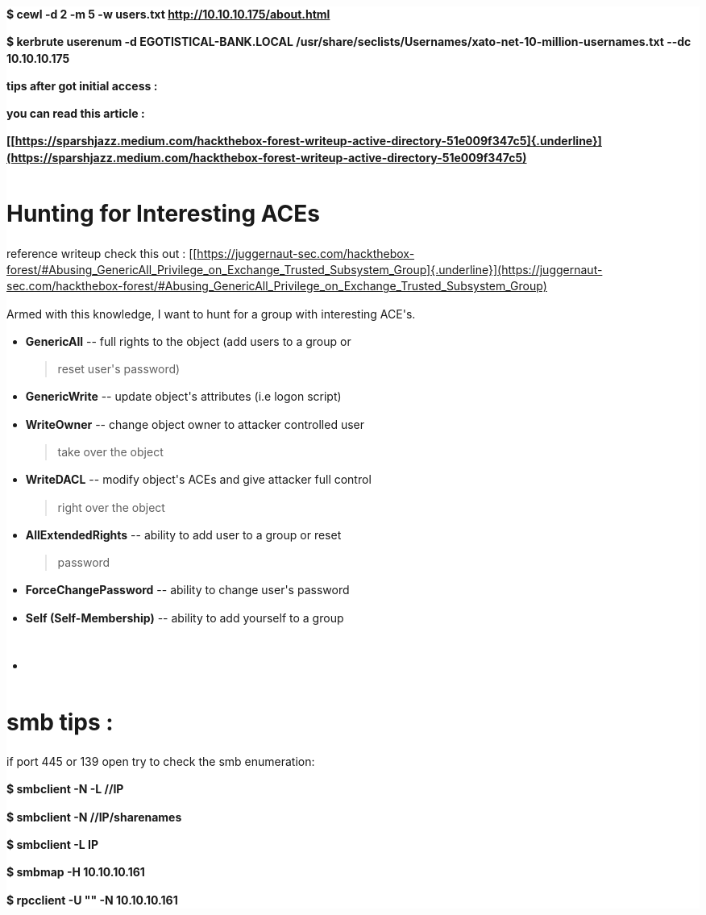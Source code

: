 **\$ cewl -d 2 -m 5 -w users.txt http://10.10.10.175/about.html**

**\$ kerbrute userenum -d EGOTISTICAL-BANK.LOCAL
/usr/share/seclists/Usernames/xato-net-10-million-usernames.txt \--dc
10.10.10.175**

**tips after got initial access :**

**you can read this article :**

**[[https://sparshjazz.medium.com/hackthebox-forest-writeup-active-directory-51e009f347c5]{.underline}](https://sparshjazz.medium.com/hackthebox-forest-writeup-active-directory-51e009f347c5)**

# Hunting for Interesting ACEs

reference writeup check this out :
[[https://juggernaut-sec.com/hackthebox-forest/#Abusing_GenericAll_Privilege_on_Exchange_Trusted_Subsystem_Group]{.underline}](https://juggernaut-sec.com/hackthebox-forest/#Abusing_GenericAll_Privilege_on_Exchange_Trusted_Subsystem_Group)

Armed with this knowledge, I want to hunt for a group with interesting
ACE's.

-   **GenericAll** -- full rights to the object (add users to a group or
    > reset user's password)

-   **GenericWrite** -- update object's attributes (i.e logon script)

-   **WriteOwner** -- change object owner to attacker controlled user
    > take over the object

-   **WriteDACL** -- modify object's ACEs and give attacker full control
    > right over the object

-   **AllExtendedRights** -- ability to add user to a group or reset
    > password

-   **ForceChangePassword** -- ability to change user's password

-   **Self (Self-Membership)** -- ability to add yourself to a group

# 

-   

# smb tips : 

if port 445 or 139 open try to check the smb enumeration:

**\$ smbclient -N -L //IP**

**\$ smbclient -N //IP/sharenames**

**\$ smbclient -L IP**

**\$ smbmap -H 10.10.10.161**

**\$ rpcclient -U \"\" -N 10.10.10.161**
